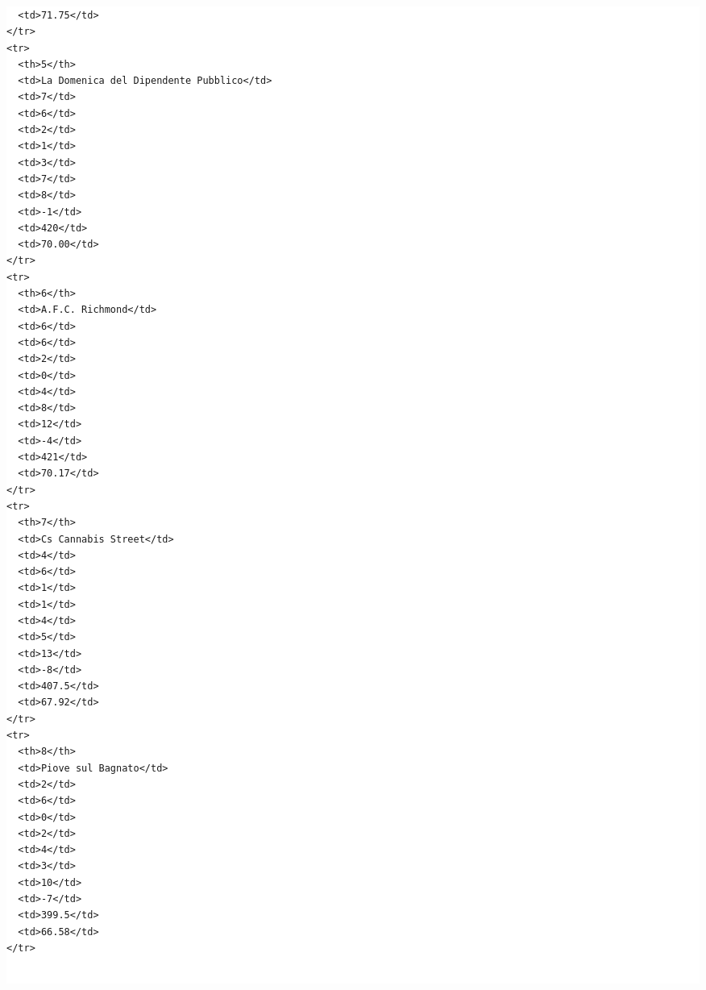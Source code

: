       <td>71.75</td>
    </tr>
    <tr>
      <th>5</th>
      <td>La Domenica del Dipendente Pubblico</td>
      <td>7</td>
      <td>6</td>
      <td>2</td>
      <td>1</td>
      <td>3</td>
      <td>7</td>
      <td>8</td>
      <td>-1</td>
      <td>420</td>
      <td>70.00</td>
    </tr>
    <tr>
      <th>6</th>
      <td>A.F.C. Richmond</td>
      <td>6</td>
      <td>6</td>
      <td>2</td>
      <td>0</td>
      <td>4</td>
      <td>8</td>
      <td>12</td>
      <td>-4</td>
      <td>421</td>
      <td>70.17</td>
    </tr>
    <tr>
      <th>7</th>
      <td>Cs Cannabis Street</td>
      <td>4</td>
      <td>6</td>
      <td>1</td>
      <td>1</td>
      <td>4</td>
      <td>5</td>
      <td>13</td>
      <td>-8</td>
      <td>407.5</td>
      <td>67.92</td>
    </tr>
    <tr>
      <th>8</th>
      <td>Piove sul Bagnato</td>
      <td>2</td>
      <td>6</td>
      <td>0</td>
      <td>2</td>
      <td>4</td>
      <td>3</td>
      <td>10</td>
      <td>-7</td>
      <td>399.5</td>
      <td>66.58</td>
    </tr>
  </tbody>
</table><th><br/></th>